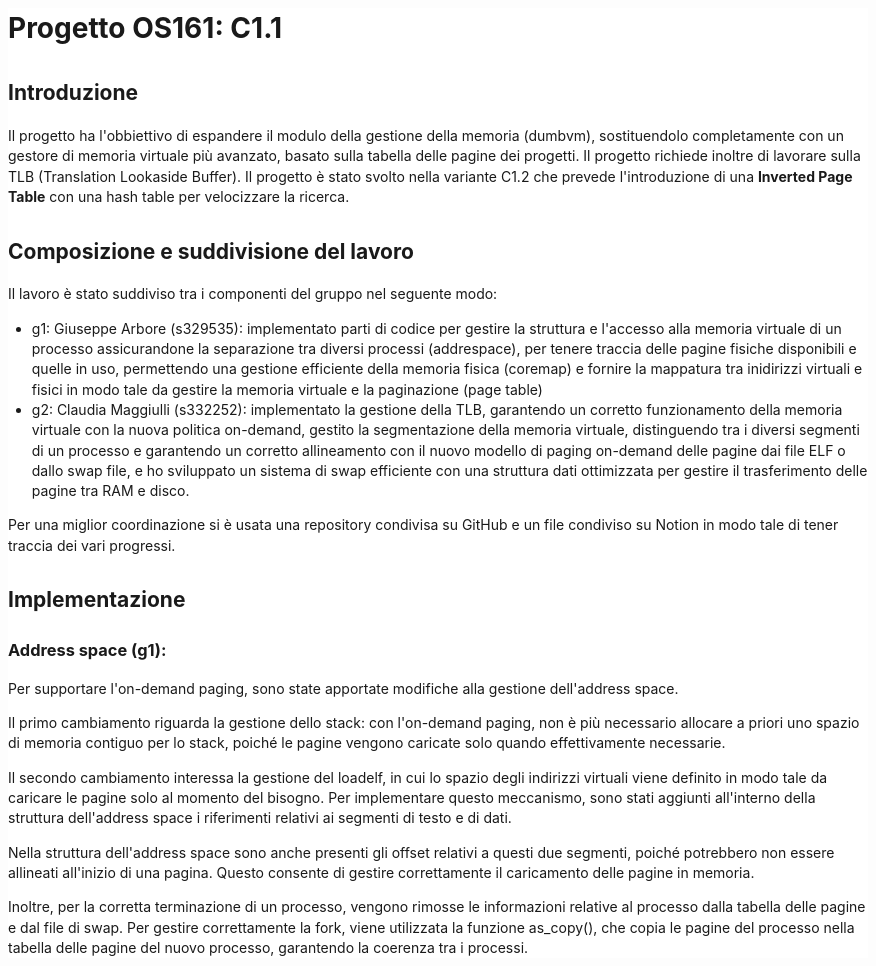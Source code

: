 # Progetto OS161: C1.1

## Introduzione
Il progetto ha l'obbiettivo di espandere il modulo della gestione della memoria (dumbvm), sostituendolo completamente con un gestore di memoria virtuale più avanzato, basato sulla tabella delle pagine dei progetti. 
Il progetto richiede inoltre di lavorare sulla TLB (Translation Lookaside Buffer).
Il progetto è stato svolto nella variante C1.2 che prevede l'introduzione di una __Inverted Page Table__ con una hash table per velocizzare la ricerca.

## Composizione e suddivisione del lavoro

Il lavoro è stato suddiviso tra i componenti del gruppo nel seguente modo:
- g1: Giuseppe Arbore (s329535): implementato parti di codice per gestire la struttura e l'accesso alla memoria virtuale di un processo assicurandone la separazione tra diversi processi (addrespace), per tenere traccia delle pagine fisiche disponibili e quelle in uso, permettendo una gestione efficiente della memoria fisica (coremap) e fornire la mappatura tra inidirizzi virtuali e fisici in modo tale da gestire la memoria virtuale e la paginazione (page table)
- g2: Claudia Maggiulli (s332252): implementato la gestione della TLB, garantendo un corretto funzionamento della memoria virtuale con la nuova politica on-demand,  gestito la segmentazione della memoria virtuale, distinguendo tra i diversi segmenti di un processo e garantendo un corretto allineamento con il nuovo modello di paging on-demand delle pagine dai file ELF o dallo swap file, e ho sviluppato un sistema di swap efficiente con una struttura dati ottimizzata per gestire il trasferimento delle pagine tra RAM e disco.

Per una miglior coordinazione si è usata una repository condivisa su GitHub e un file condiviso su Notion in modo tale di tener traccia dei vari progressi.

## Implementazione

### Address space (g1):
Per supportare l'on-demand paging, sono state apportate modifiche alla gestione dell'address space.

Il primo cambiamento riguarda la gestione dello stack: con l'on-demand paging, non è più necessario allocare a priori uno spazio di memoria contiguo per lo stack, poiché le pagine vengono caricate solo quando effettivamente necessarie.

Il secondo cambiamento interessa la gestione del loadelf, in cui lo spazio degli indirizzi virtuali viene definito in modo tale da caricare le pagine solo al momento del bisogno. Per implementare questo meccanismo, sono stati aggiunti all'interno della struttura dell'address space i riferimenti relativi ai segmenti di testo e di dati.

Nella struttura dell'address space sono anche presenti gli offset relativi a questi due segmenti, poiché potrebbero non essere allineati all'inizio di una pagina. Questo consente di gestire correttamente il caricamento delle pagine in memoria.

Inoltre, per la corretta terminazione di un processo, vengono rimosse le informazioni relative al processo dalla tabella delle pagine e dal file di swap. Per gestire correttamente la fork, viene utilizzata la funzione as_copy(), che copia le pagine del processo nella tabella delle pagine del nuovo processo, garantendo la coerenza tra i processi.
